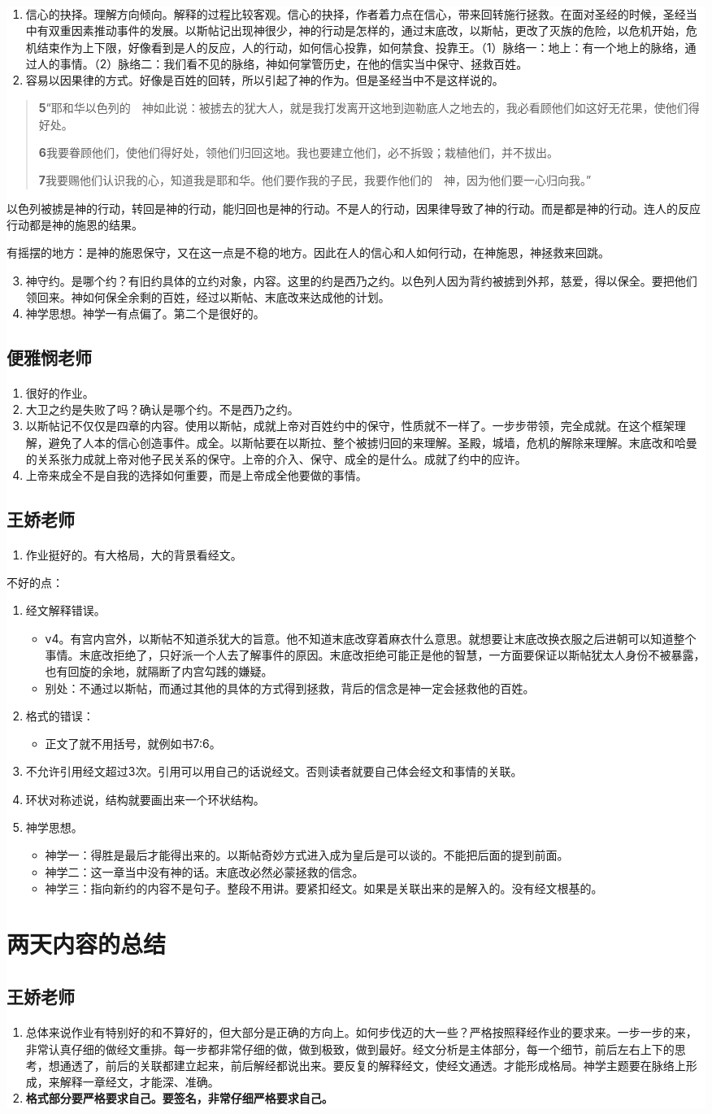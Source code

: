 1. 信心的抉择。理解方向倾向。解释的过程比较客观。信心的抉择，作者着力点在信心，带来回转施行拯救。在面对圣经的时候，圣经当中有双重因素推动事件的发展。以斯帖记出现神很少，神的行动是怎样的，通过末底改，以斯帖，更改了灭族的危险，以危机开始，危机结束作为上下限，好像看到是人的反应，人的行动，如何信心投靠，如何禁食、投靠王。（1）脉络一：地上：有一个地上的脉络，通过人的事情。（2）脉络二：我们看不见的脉络，神如何掌管历史，在他的信实当中保守、拯救百姓。
2. 容易以因果律的方式。好像是百姓的回转，所以引起了神的作为。但是圣经当中不是这样说的。

> **5**“耶和华以色列的　神如此说：被掳去的犹大人，就是我打发离开这地到迦勒底人之地去的，我必看顾他们如这好无花果，使他们得好处。
>
> **6**我要眷顾他们，使他们得好处，领他们归回这地。我也要建立他们，必不拆毁；栽植他们，并不拔出。
>
> **7**我要赐他们认识我的心，知道我是耶和华。他们要作我的子民，我要作他们的　神，因为他们要一心归向我。”

以色列被掳是神的行动，转回是神的行动，能归回也是神的行动。不是人的行动，因果律导致了神的行动。而是都是神的行动。连人的反应行动都是神的施恩的结果。

有摇摆的地方：是神的施恩保守，又在这一点是不稳的地方。因此在人的信心和人如何行动，在神施恩，神拯救来回跳。

3. 神守约。是哪个约？有旧约具体的立约对象，内容。这里的约是西乃之约。以色列人因为背约被掳到外邦，慈爱，得以保全。要把他们领回来。神如何保全余剩的百姓，经过以斯帖、末底改来达成他的计划。
4. 神学思想。神学一有点偏了。第二个是很好的。

## 便雅悯老师

1. 很好的作业。
2. 大卫之约是失败了吗？确认是哪个约。不是西乃之约。
3. 以斯帖记不仅仅是四章的内容。使用以斯帖，成就上帝对百姓约中的保守，性质就不一样了。一步步带领，完全成就。在这个框架理解，避免了人本的信心创造事件。成全。以斯帖要在以斯拉、整个被掳归回的来理解。圣殿，城墙，危机的解除来理解。末底改和哈曼的关系张力成就上帝对他子民关系的保守。上帝的介入、保守、成全的是什么。成就了约中的应许。
4. 上帝来成全不是自我的选择如何重要，而是上帝成全他要做的事情。

## 王娇老师

1. 作业挺好的。有大格局，大的背景看经文。

不好的点：

1. 经文解释错误。

   - v4。有宫内宫外，以斯帖不知道杀犹大的旨意。他不知道末底改穿着麻衣什么意思。就想要让末底改换衣服之后进朝可以知道整个事情。末底改拒绝了，只好派一个人去了解事件的原因。末底改拒绝可能正是他的智慧，一方面要保证以斯帖犹太人身份不被暴露，也有回旋的余地，就隔断了内宫勾践的嫌疑。
   - 别处：不通过以斯帖，而通过其他的具体的方式得到拯救，背后的信念是神一定会拯救他的百姓。
2. 格式的错误：

   - 正文了就不用括号，就例如书7:6。

3. 不允许引用经文超过3次。引用可以用自己的话说经文。否则读者就要自己体会经文和事情的关联。
4. 环状对称述说，结构就要画出来一个环状结构。
5. 神学思想。
   - 神学一：得胜是最后才能得出来的。以斯帖奇妙方式进入成为皇后是可以谈的。不能把后面的提到前面。
   - 神学二：这一章当中没有神的话。末底改必然必蒙拯救的信念。
   - 神学三：指向新约的内容不是句子。整段不用讲。要紧扣经文。如果是关联出来的是解入的。没有经文根基的。

# 两天内容的总结

## 王娇老师

1. 总体来说作业有特别好的和不算好的，但大部分是正确的方向上。如何步伐迈的大一些？严格按照释经作业的要求来。一步一步的来，非常认真仔细的做经文重排。每一步都非常仔细的做，做到极致，做到最好。经文分析是主体部分，每一个细节，前后左右上下的思考，想通透了，前后的关联都建立起来，前后解经都说出来。要反复的解释经文，使经文通透。才能形成格局。神学主题要在脉络上形成，来解释一章经文，才能深、准确。
2. **格式部分要严格要求自己。要签名，非常仔细严格要求自己。**
